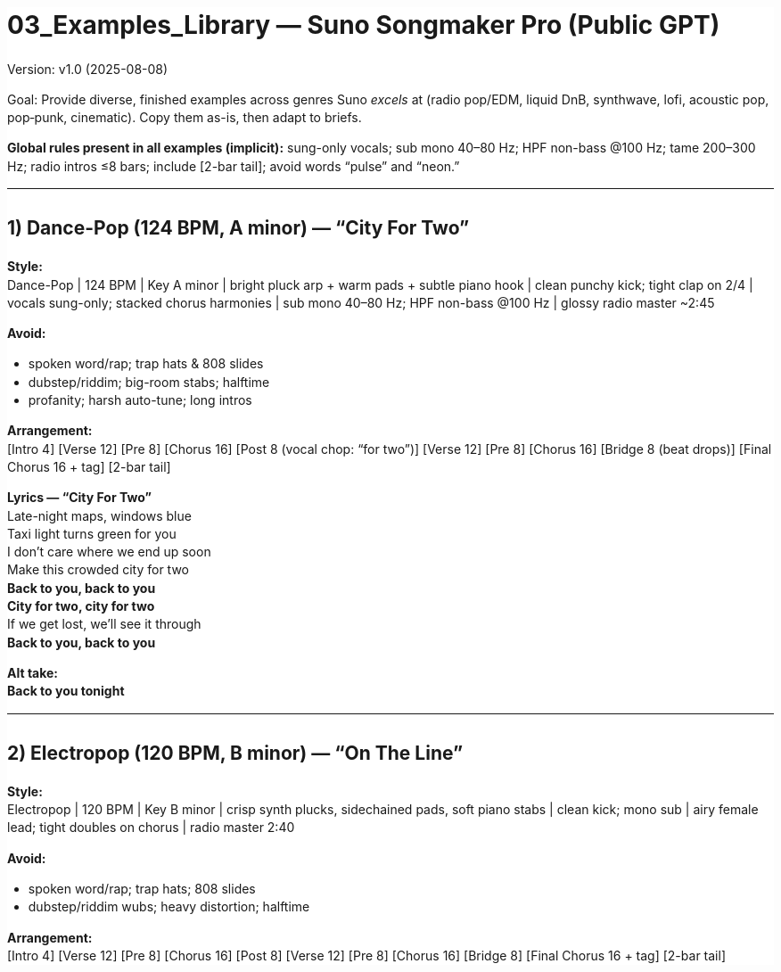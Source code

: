 # 03_Examples_Library — Suno Songmaker Pro (Public GPT)
Version: v1.0 (2025-08-08)

Goal: Provide diverse, finished examples across genres Suno *excels* at (radio pop/EDM, liquid DnB, synthwave, lofi, acoustic pop, pop‑punk, cinematic). Copy them as-is, then adapt to briefs.

**Global rules present in all examples (implicit):** sung-only vocals; sub mono 40–80 Hz; HPF non-bass @100 Hz; tame 200–300 Hz; radio intros ≤8 bars; include [2-bar tail]; avoid words “pulse” and “neon.”

---

## 1) Dance-Pop (124 BPM, A minor) — “City For Two”
**Style:**  
Dance-Pop | 124 BPM | Key A minor | bright pluck arp + warm pads + subtle piano hook | clean punchy kick; tight clap on 2/4 | vocals sung-only; stacked chorus harmonies | sub mono 40–80 Hz; HPF non-bass @100 Hz | glossy radio master ~2:45

**Avoid:**  
- spoken word/rap; trap hats & 808 slides  
- dubstep/riddim; big-room stabs; halftime  
- profanity; harsh auto-tune; long intros

**Arrangement:**  
[Intro 4] [Verse 12] [Pre 8] [Chorus 16] [Post 8 (vocal chop: “for two”)] [Verse 12] [Pre 8] [Chorus 16] [Bridge 8 (beat drops)] [Final Chorus 16 + tag] [2-bar tail]

**Lyrics — “City For Two”**  
Late-night maps, windows blue  
Taxi light turns green for you  
I don’t care where we end up soon  
Make this crowded city for two  
**Back to you, back to you**  
**City for two, city for two**  
If we get lost, we’ll see it through  
**Back to you, back to you**

**Alt take:**  
**Back to you tonight**

---

## 2) Electropop (120 BPM, B minor) — “On The Line”
**Style:**  
Electropop | 120 BPM | Key B minor | crisp synth plucks, sidechained pads, soft piano stabs | clean kick; mono sub | airy female lead; tight doubles on chorus | radio master 2:40

**Avoid:**  
- spoken word/rap; trap hats; 808 slides  
- dubstep/riddim wubs; heavy distortion; halftime

**Arrangement:**  
[Intro 4] [Verse 12] [Pre 8] [Chorus 16] [Post 8] [Verse 12] [Pre 8] [Chorus 16] [Bridge 8] [Final Chorus 16 + tag] [2-bar tail]
